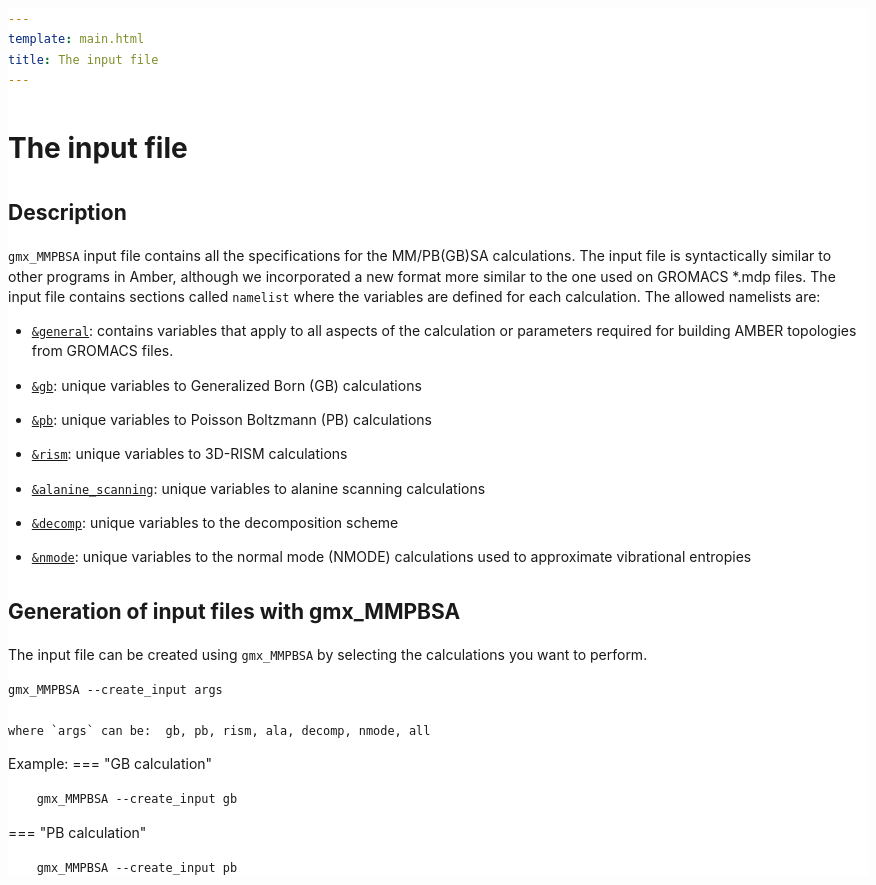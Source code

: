 ```yaml
---
template: main.html
title: The input file
---
```


# The input file

## Description

`gmx_MMPBSA` input file contains all the specifications for the MM/PB(GB)SA calculations. The input file is 
syntactically similar to other programs in Amber, although we incorporated a new format more similar to the one used
on GROMACS *.mdp files. The input file contains sections called `namelist` where the variables are defined for each 
calculation. The allowed namelists are:

- [`&general`](input_file.md#general-namelist-variables): contains variables that apply to all aspects of the 
  calculation or parameters required for building AMBER topologies from GROMACS files.
- [`&gb`](input_file.md#gb-namelist-variables): unique variables to Generalized Born (GB) calculations
- [`&pb`](input_file.md#pb-namelist-variables): unique variables to Poisson Boltzmann (PB) calculations
- [`&rism`](input_file.md#rism-namelist-variables): unique variables to 3D-RISM calculations
- [`&alanine_scanning`](input_file.md#alanine_scanning-namelist-variables): unique variables to alanine scanning calculations
- [`&decomp`](input_file.md#decomp-namelist-variables): unique variables to the decomposition scheme
- [`&nmode`](input_file.md#nmode-namelist-variables): unique variables to the normal mode (NMODE) calculations used to approximate vibrational entropies

  [1]: https://pubs.acs.org/doi/10.1021/ct300418h

## Generation of input files with gmx_MMPBSA
The input file can be created using `gmx_MMPBSA` by selecting the calculations you want to perform.

``` title="Command-line"
gmx_MMPBSA --create_input args

where `args` can be:  gb, pb, rism, ala, decomp, nmode, all
```

Example:
=== "GB calculation"
        
        gmx_MMPBSA --create_input gb
    
=== "PB calculation"
    
        gmx_MMPBSA --create_input pb


  [300]: https://pubs.acs.org/doi/full/10.1021/acs.jctc.9b00106
  [3]: https://pubs.acs.org/doi/abs/10.1021/jacs.6b02682
  [10]: https://pubs.acs.org/doi/full/10.1021/acs.jctc.1c00374
  [10]: https://pubs.acs.org/doi/full/10.1021/acs.jctc.1c00374
  [11]: https://pubs.acs.org/doi/full/10.1021/acs.jctc.8b00418
  [^1]: _The chain ID is assigned according to two criteria: **terminal amino acids** and **residue numbering**. If
  [191]: https://pubs.acs.org/doi/10.1021/jp961710n
  [188]: https://onlinelibrary.wiley.com/doi/10.1002/prot.20033
  [206]: https://pubs.acs.org/doi/10.1021/ct600085e
  [200]: https://pubs.acs.org/doi/10.1021/acs.jctc.5b00271
  [209]: https://aip.scitation.org/doi/10.1063/1.1857811
[comment]: <> (    <img src="https://latex.codecogs.com/svg.)
[comment]: <> (    image?E_{scf}&space;=&space;E_{scf}&space;&plus;&space;h_{type}&#40;i_{type}&#41;)
[comment]: <> (    *sin^{2}\phi" title="https://latex.codecogs.com/svg.image?E_{scf} = E_{scf} + h_{type}&#40;i_{type}&#41;*sin^{2}\phi )
[comment]: <> (    align="center""/>)
  [4]: https://ambermd.org/doc12/Amber21.pdf#subsection.34.11.49
  [217]: https://onlinelibrary.wiley.com/doi/10.1002/jcc.10120
  [239]: https://pubs.acs.org/doi/10.1021/ct300341d
  [233]: https://www.sciencedirect.com/science/article/abs/pii/S0009261408016539?via%3Dihub
  [240]: https://onlinelibrary.wiley.com/doi/10.1002/jcc.25783
  [241]: https://pubs.acs.org/doi/10.1021/acs.jctc.9b00602
  [227]: https://pubs.acs.org/doi/abs/10.1021/jp073399n
  [229]: https://onlinelibrary.wiley.com/doi/10.1002/jcc.540100504
  [243]: https://pubs.acs.org/doi/10.1021/cr00101a005
  [244]: https://pubs.acs.org/doi/abs/10.1021/jp063479b
  [245]: https://pubs.acs.org/doi/10.1021/ct900318u
  [246]: https://www.sciencedirect.com/science/article/abs/pii/S0009261412012808?via%3Dihub
  [247]: https://pubs.acs.org/doi/abs/10.1021/acs.jcim.9b00363
  [248]: https://pubs.acs.org/doi/abs/10.1021/acs.jctc.7b00382
  [219]: https://pubs.acs.org/doi/10.1021/ct900381r
  [236]: https://aip.scitation.org/doi/abs/10.1063/1.3099708
  [223]: https://aip.scitation.org/doi/10.1063/1.1622376
  [237]: https://www.sciencedirect.com/science/article/abs/pii/S0009261411010487?via%3Dihub
  [249]: https://pubs.rsc.org/en/content/articlelanding/2012/cp/c2cp43237d
  [5]: https://ambermd.org/doc12/Amber21.pdf#chapter.6
  [6]: https://onlinelibrary.wiley.com/doi/10.1002/jcc.24467
  [7]: https://ambermd.org/doc12/Amber21.pdf#chapter.7
  [8]: https://ambermd.org/doc12/Amber21.pdf#subsection.36.3.2
  [9]: https://pubs.acs.org/doi/10.1021/acs.jcim.6b00734
  [^2]: _These variables will choose a subset of the frames chosen from the variables in the `&general` namelist. Thus,